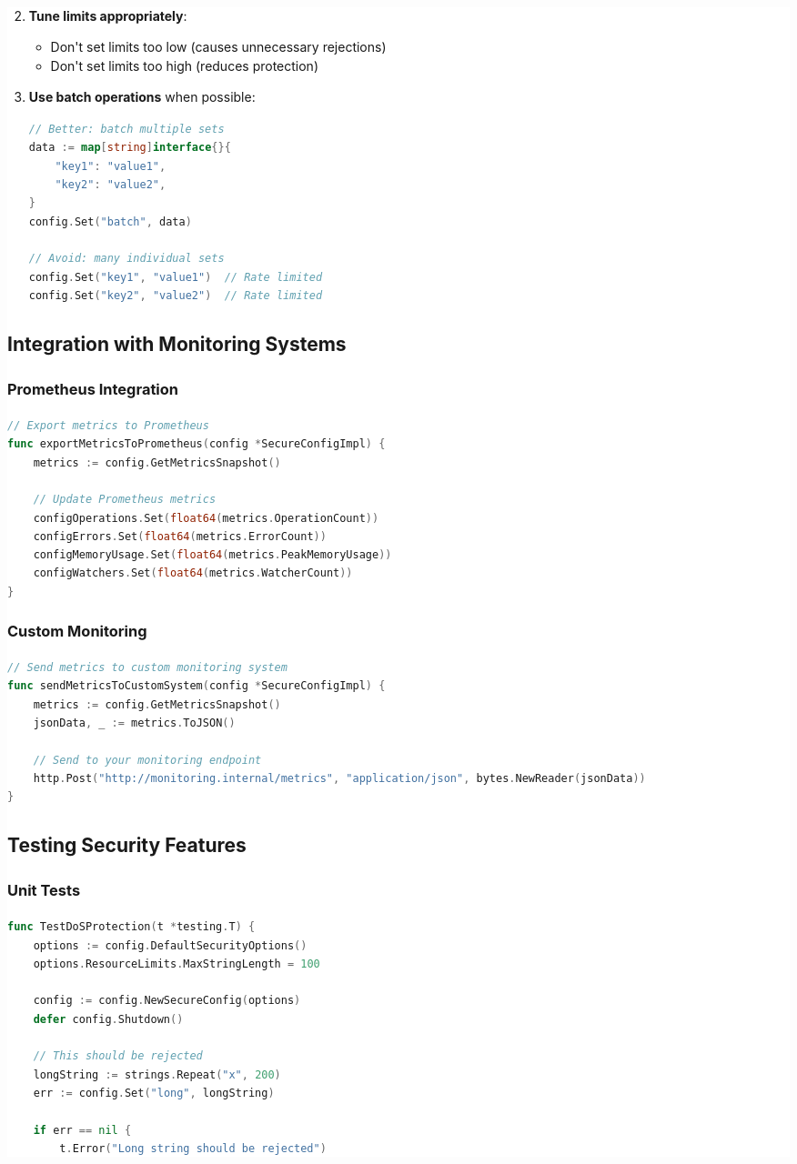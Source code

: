 2. **Tune limits appropriately**:
   - Don't set limits too low (causes unnecessary rejections)
   - Don't set limits too high (reduces protection)

3. **Use batch operations** when possible:
   ```go
   // Better: batch multiple sets
   data := map[string]interface{}{
       "key1": "value1",
       "key2": "value2",
   }
   config.Set("batch", data)
   
   // Avoid: many individual sets
   config.Set("key1", "value1")  // Rate limited
   config.Set("key2", "value2")  // Rate limited
   ```

## Integration with Monitoring Systems

### Prometheus Integration
```go
// Export metrics to Prometheus
func exportMetricsToPrometheus(config *SecureConfigImpl) {
    metrics := config.GetMetricsSnapshot()
    
    // Update Prometheus metrics
    configOperations.Set(float64(metrics.OperationCount))
    configErrors.Set(float64(metrics.ErrorCount))
    configMemoryUsage.Set(float64(metrics.PeakMemoryUsage))
    configWatchers.Set(float64(metrics.WatcherCount))
}
```

### Custom Monitoring
```go
// Send metrics to custom monitoring system
func sendMetricsToCustomSystem(config *SecureConfigImpl) {
    metrics := config.GetMetricsSnapshot()
    jsonData, _ := metrics.ToJSON()
    
    // Send to your monitoring endpoint
    http.Post("http://monitoring.internal/metrics", "application/json", bytes.NewReader(jsonData))
}
```

## Testing Security Features

### Unit Tests
```go
func TestDoSProtection(t *testing.T) {
    options := config.DefaultSecurityOptions()
    options.ResourceLimits.MaxStringLength = 100
    
    config := config.NewSecureConfig(options)
    defer config.Shutdown()
    
    // This should be rejected
    longString := strings.Repeat("x", 200)
    err := config.Set("long", longString)
    
    if err == nil {
        t.Error("Long string should be rejected")
```